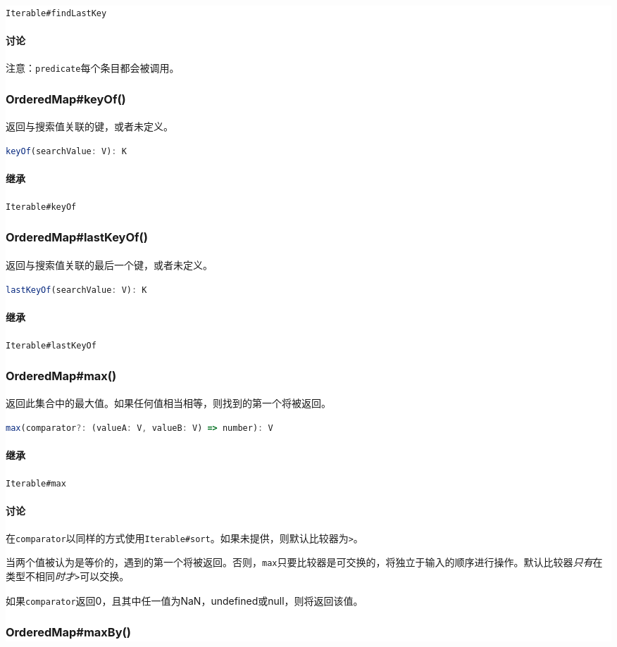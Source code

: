 ```
Iterable#findLastKey
```

#### 讨论

注意：`predicate`每个条目都会被调用。

### OrderedMap#keyOf()

返回与搜索值关联的键，或者未定义。

```javascript
keyOf(searchValue: V): K
```

#### 继承

```
Iterable#keyOf
```

### OrderedMap#lastKeyOf()

返回与搜索值关联的最后一个键，或者未定义。

```javascript
lastKeyOf(searchValue: V): K
```

#### 继承

```
Iterable#lastKeyOf
```

### OrderedMap#max()

返回此集合中的最大值。如果任何值相当相等，则找到的第一个将被返回。

```javascript
max(comparator?: (valueA: V, valueB: V) => number): V
```

#### 继承

```
Iterable#max
```

#### 讨论

在`comparator`以同样的方式使用`Iterable#sort`。如果未提供，则默认比较器为`>`。

当两个值被认为是等价的，遇到的第一个将被返回。否则，`max`只要比较器是可交换的，将独立于输入的顺序进行操作。默认比较器*只有*在类型不相同*时才*`>`可以交换。

如果`comparator`返回0，且其中任一值为NaN，undefined或null，则将返回该值。

### OrderedMap#maxBy()
